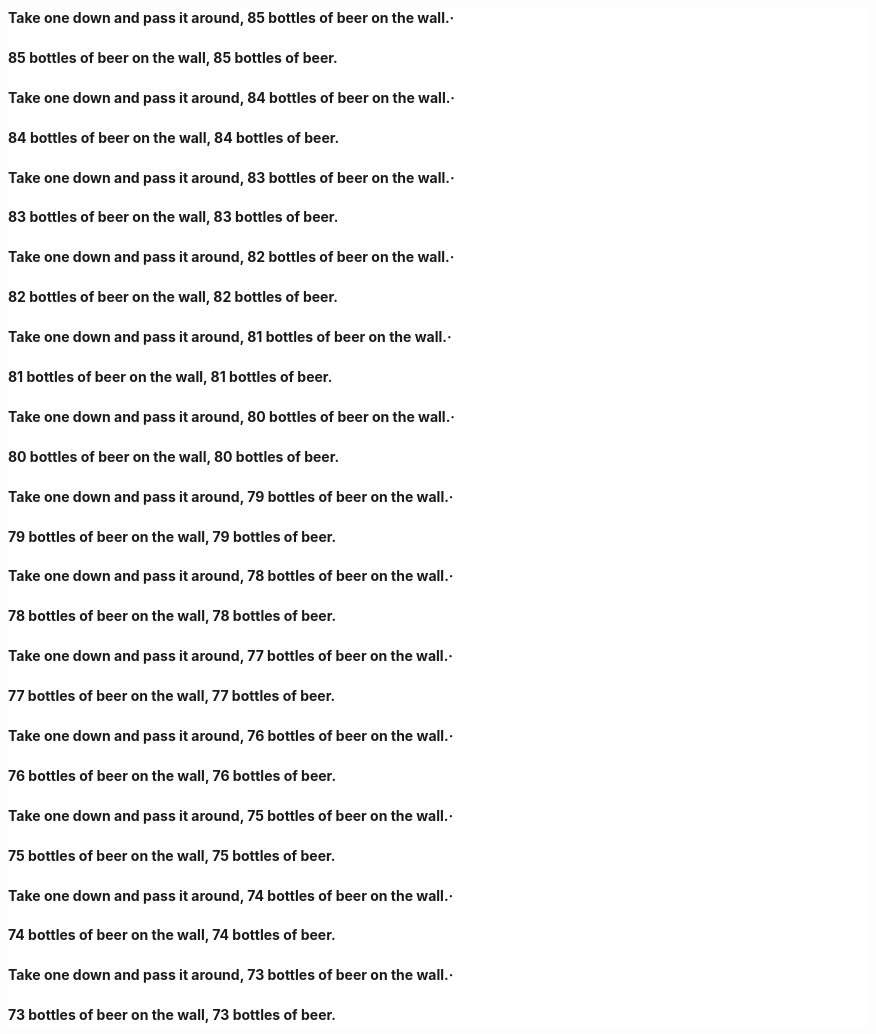 ####     Take one down and pass it around, 85 bottles of beer on the wall.·  
####     85 bottles of beer on the wall, 85 bottles of beer.  
####     Take one down and pass it around, 84 bottles of beer on the wall.·  
####     84 bottles of beer on the wall, 84 bottles of beer.  
####     Take one down and pass it around, 83 bottles of beer on the wall.·  
####     83 bottles of beer on the wall, 83 bottles of beer.  
####     Take one down and pass it around, 82 bottles of beer on the wall.·  
####     82 bottles of beer on the wall, 82 bottles of beer.  
####     Take one down and pass it around, 81 bottles of beer on the wall.·  
####     81 bottles of beer on the wall, 81 bottles of beer.  
####     Take one down and pass it around, 80 bottles of beer on the wall.·  
####     80 bottles of beer on the wall, 80 bottles of beer.  
####     Take one down and pass it around, 79 bottles of beer on the wall.·  
####     79 bottles of beer on the wall, 79 bottles of beer.  
####     Take one down and pass it around, 78 bottles of beer on the wall.·  
####     78 bottles of beer on the wall, 78 bottles of beer.  
####     Take one down and pass it around, 77 bottles of beer on the wall.·  
####     77 bottles of beer on the wall, 77 bottles of beer.  
####     Take one down and pass it around, 76 bottles of beer on the wall.·  
####     76 bottles of beer on the wall, 76 bottles of beer.  
####     Take one down and pass it around, 75 bottles of beer on the wall.·  
####     75 bottles of beer on the wall, 75 bottles of beer.  
####     Take one down and pass it around, 74 bottles of beer on the wall.·  
####     74 bottles of beer on the wall, 74 bottles of beer.  
####     Take one down and pass it around, 73 bottles of beer on the wall.·  
####     73 bottles of beer on the wall, 73 bottles of beer.  